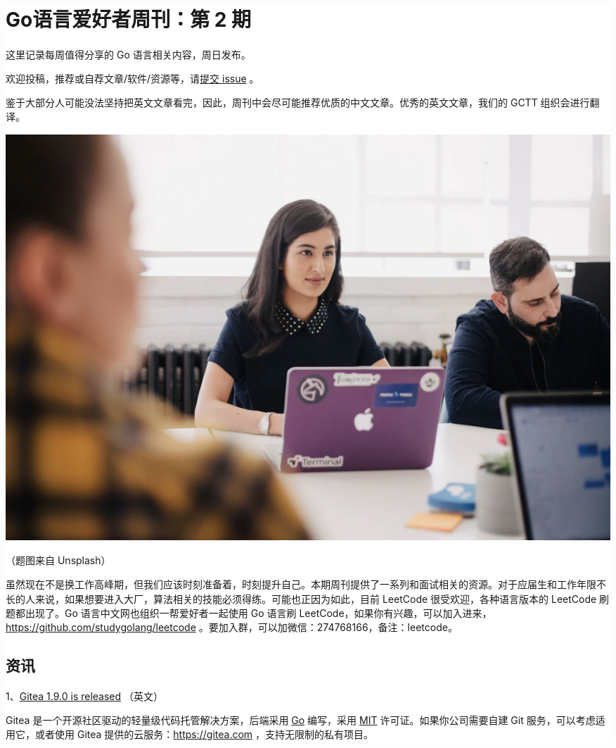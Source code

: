 # Go语言爱好者周刊：第 2 期

这里记录每周值得分享的 Go 语言相关内容，周日发布。

欢迎投稿，推荐或自荐文章/软件/资源等，请[提交 issue](https://github.com/polaris1119/golangweekly/issues) 。

鉴于大部分人可能没法坚持把英文文章看完，因此，周刊中会尽可能推荐优质的中文文章。优秀的英文文章，我们的 GCTT 组织会进行翻译。

![cover](imgs/issue002/cover.png)

（题图来自 Unsplash）

虽然现在不是换工作高峰期，但我们应该时刻准备着，时刻提升自己。本期周刊提供了一系列和面试相关的资源。对于应届生和工作年限不长的人来说，如果想要进入大厂，算法相关的技能必须得练。可能也正因为如此，目前 LeetCode 很受欢迎，各种语言版本的 LeetCode 刷题都出现了。Go 语言中文网也组织一帮爱好者一起使用 Go 语言刷 LeetCode，如果你有兴趣，可以加入进来，https://github.com/studygolang/leetcode 。要加入群，可以加微信：274768166，备注：leetcode。

## 资讯

1、[Gitea 1.9.0 is released](https://blog.gitea.io/2019/07/gitea-1.9.0-is-released/) （英文）

Gitea 是一个开源社区驱动的轻量级代码托管解决方案，后端采用 [Go](https://golang.org/) 编写，采用 [MIT](https://github.com/go-gitea/gitea/blob/master/LICENSE) 许可证。如果你公司需要自建 Git 服务，可以考虑适用它，或者使用 Gitea 提供的云服务：https://gitea.com ，支持无限制的私有项目。
